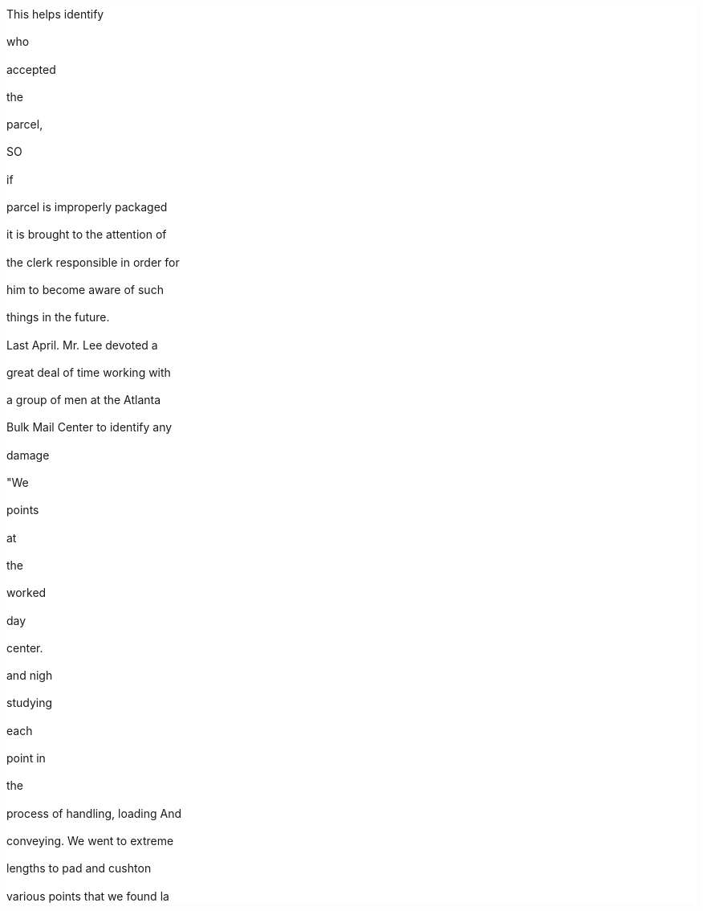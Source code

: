 This helps identify

who

accepted

the

parcel,

SO

if

parcel is improperly packaged

it is brought to the attention of

the clerk responsible in order for

him to become aware of such

things in the future.

Last April. Mr. Lee devoted a

great deal of time working with

a group of men at the Atlanta

Bulk Mail Center to identify any

damage

"We

points

at

the

worked

day

center.

and nigh

studying

each

point in

the

process of handling, loading And

conveying. We went to extreme

lengths to pad and cushton

various points that we found la
